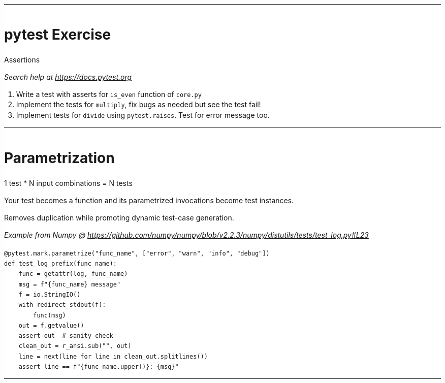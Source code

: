 </Transform>

---

# pytest Exercise

Assertions

*Search help at https://docs.pytest.org*

1. Write a test with asserts for `is_even` function of `core.py`
1. Implement the tests for `multiply`, fix bugs as needed but see the test fail!
1. Implement tests for `divide` using `pytest.raises`. Test for error message too.

---

# Parametrization

1 test * N input combinations = N tests

<v-click>

Your test becomes a function and its parametrized invocations become test instances.

</v-click>
<v-click>

Removes duplication while promoting dynamic test-case generation.

</v-click>
<v-click>

<Transform :scale="0.8">

*Example from Numpy @ https://github.com/numpy/numpy/blob/v2.2.3/numpy/distutils/tests/test_log.py#L23*

```
@pytest.mark.parametrize("func_name", ["error", "warn", "info", "debug"])
def test_log_prefix(func_name):
    func = getattr(log, func_name)
    msg = f"{func_name} message"
    f = io.StringIO()
    with redirect_stdout(f):
        func(msg)
    out = f.getvalue()
    assert out  # sanity check
    clean_out = r_ansi.sub("", out)
    line = next(line for line in clean_out.splitlines())
    assert line == f"{func_name.upper()}: {msg}"
```

</Transform>

</v-click>

---